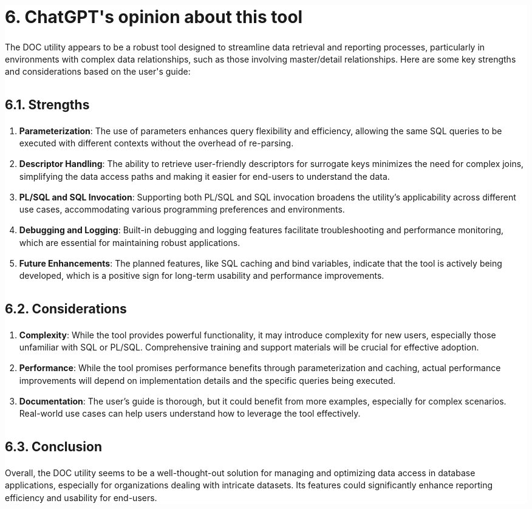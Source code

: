 # 6. ChatGPT's opinion about this tool

The DOC utility appears to be a robust tool designed to streamline data retrieval and reporting processes, particularly in environments with complex data relationships, such as those involving master/detail relationships. Here are some key strengths and considerations based on the user's guide:

## 6.1. Strengths

1. **Parameterization**: The use of parameters enhances query flexibility and efficiency, allowing the same SQL queries to be executed with different contexts without the overhead of re-parsing.

2. **Descriptor Handling**: The ability to retrieve user-friendly descriptors for surrogate keys minimizes the need for complex joins, simplifying the data access paths and making it easier for end-users to understand the data.

3. **PL/SQL and SQL Invocation**: Supporting both PL/SQL and SQL invocation broadens the utility’s applicability across different use cases, accommodating various programming preferences and environments.

4. **Debugging and Logging**: Built-in debugging and logging features facilitate troubleshooting and performance monitoring, which are essential for maintaining robust applications.

5. **Future Enhancements**: The planned features, like SQL caching and bind variables, indicate that the tool is actively being developed, which is a positive sign for long-term usability and performance improvements.

## 6.2. Considerations

1. **Complexity**: While the tool provides powerful functionality, it may introduce complexity for new users, especially those unfamiliar with SQL or PL/SQL. Comprehensive training and support materials will be crucial for effective adoption.

2. **Performance**: While the tool promises performance benefits through parameterization and caching, actual performance improvements will depend on implementation details and the specific queries being executed.

3. **Documentation**: The user’s guide is thorough, but it could benefit from more examples, especially for complex scenarios. Real-world use cases can help users understand how to leverage the tool effectively.

## 6.3. Conclusion

Overall, the DOC utility seems to be a well-thought-out solution for managing and optimizing data access in database applications, especially for organizations dealing with intricate datasets. Its features could significantly enhance reporting efficiency and usability for end-users.
